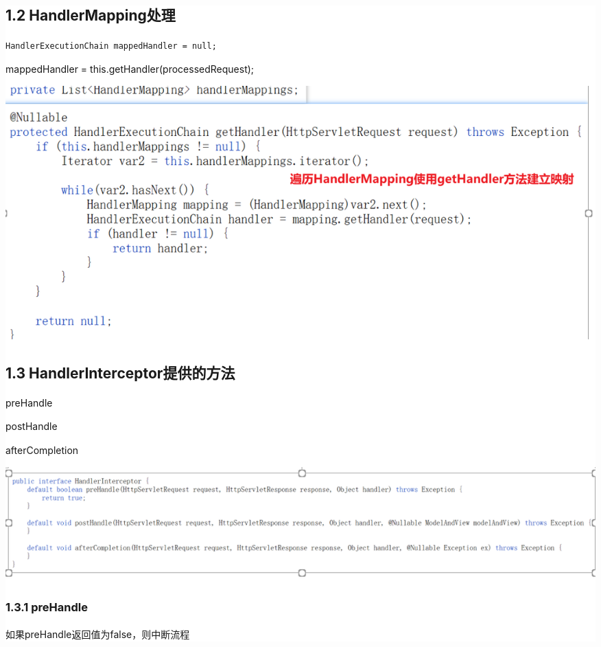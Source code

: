 

## 1.2  HandlerMapping处理

```
HandlerExecutionChain mappedHandler = null;
```

mappedHandler = this.getHandler(processedRequest);

![image-20210910220228869](spring_mvc.assets/image-20210910220228869.png)

## 1.3  HandlerInterceptor提供的方法

preHandle

postHandle

afterCompletion

![image-20210910220248773](spring_mvc.assets/image-20210910220248773.png)

### 1.3.1 preHandle

如果preHandle返回值为false，则中断流程
